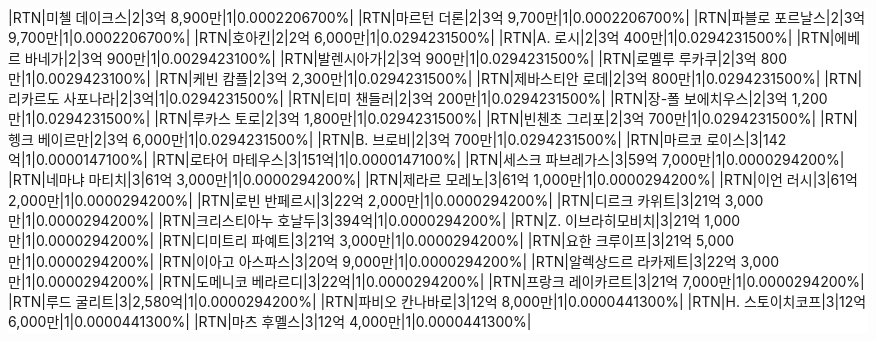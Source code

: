 |RTN|미첼 데이크스|2|3억 8,900만|1|0.0002206700%|
|RTN|마르턴 더론|2|3억 9,700만|1|0.0002206700%|
|RTN|파블로 포르날스|2|3억 9,700만|1|0.0002206700%|
|RTN|호아킨|2|2억 6,000만|1|0.0294231500%|
|RTN|A. 로시|2|3억 400만|1|0.0294231500%|
|RTN|에베르 바네가|2|3억 900만|1|0.0029423100%|
|RTN|발렌시아가|2|3억 900만|1|0.0294231500%|
|RTN|로멜루 루카쿠|2|3억 800만|1|0.0029423100%|
|RTN|케빈 캄플|2|3억 2,300만|1|0.0294231500%|
|RTN|제바스티안 로데|2|3억 800만|1|0.0294231500%|
|RTN|리카르도 사포나라|2|3억|1|0.0294231500%|
|RTN|티미 챈들러|2|3억 200만|1|0.0294231500%|
|RTN|장-폴 보에치우스|2|3억 1,200만|1|0.0294231500%|
|RTN|루카스 토로|2|3억 1,800만|1|0.0294231500%|
|RTN|빈첸초 그리포|2|3억 700만|1|0.0294231500%|
|RTN|헹크 베이르만|2|3억 6,000만|1|0.0294231500%|
|RTN|B. 브로비|2|3억 700만|1|0.0294231500%|
|RTN|마르코 로이스|3|142억|1|0.0000147100%|
|RTN|로타어 마테우스|3|151억|1|0.0000147100%|
|RTN|세스크 파브레가스|3|59억 7,000만|1|0.0000294200%|
|RTN|네마냐 마티치|3|61억 3,000만|1|0.0000294200%|
|RTN|제라르 모레노|3|61억 1,000만|1|0.0000294200%|
|RTN|이언 러시|3|61억 2,000만|1|0.0000294200%|
|RTN|로빈 반페르시|3|22억 2,000만|1|0.0000294200%|
|RTN|디르크 카위트|3|21억 3,000만|1|0.0000294200%|
|RTN|크리스티아누 호날두|3|394억|1|0.0000294200%|
|RTN|Z. 이브라히모비치|3|21억 1,000만|1|0.0000294200%|
|RTN|디미트리 파예트|3|21억 3,000만|1|0.0000294200%|
|RTN|요한 크루이프|3|21억 5,000만|1|0.0000294200%|
|RTN|이아고 아스파스|3|20억 9,000만|1|0.0000294200%|
|RTN|알렉상드르 라카제트|3|22억 3,000만|1|0.0000294200%|
|RTN|도메니코 베라르디|3|22억|1|0.0000294200%|
|RTN|프랑크 레이카르트|3|21억 7,000만|1|0.0000294200%|
|RTN|루드 굴리트|3|2,580억|1|0.0000294200%|
|RTN|파비오 칸나바로|3|12억 8,000만|1|0.0000441300%|
|RTN|H. 스토이치코프|3|12억 6,000만|1|0.0000441300%|
|RTN|마츠 후멜스|3|12억 4,000만|1|0.0000441300%|